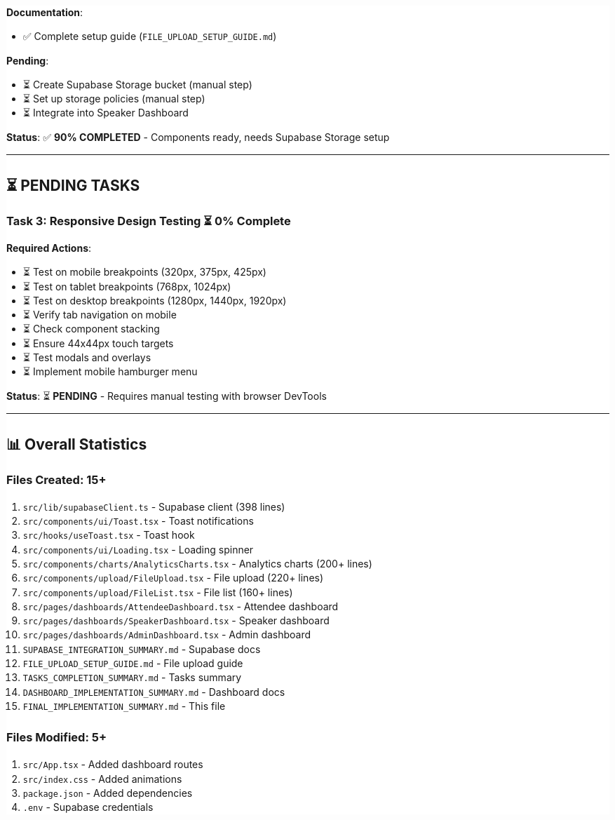 **Documentation**:
- ✅ Complete setup guide (`FILE_UPLOAD_SETUP_GUIDE.md`)

**Pending**:
- ⏳ Create Supabase Storage bucket (manual step)
- ⏳ Set up storage policies (manual step)
- ⏳ Integrate into Speaker Dashboard

**Status**: ✅ **90% COMPLETED** - Components ready, needs Supabase Storage setup

---

## ⏳ **PENDING TASKS**

### **Task 3: Responsive Design Testing** ⏳ **0% Complete**

**Required Actions**:
- ⏳ Test on mobile breakpoints (320px, 375px, 425px)
- ⏳ Test on tablet breakpoints (768px, 1024px)
- ⏳ Test on desktop breakpoints (1280px, 1440px, 1920px)
- ⏳ Verify tab navigation on mobile
- ⏳ Check component stacking
- ⏳ Ensure 44x44px touch targets
- ⏳ Test modals and overlays
- ⏳ Implement mobile hamburger menu

**Status**: ⏳ **PENDING** - Requires manual testing with browser DevTools

---

## 📊 **Overall Statistics**

### **Files Created**: 15+
1. `src/lib/supabaseClient.ts` - Supabase client (398 lines)
2. `src/components/ui/Toast.tsx` - Toast notifications
3. `src/hooks/useToast.tsx` - Toast hook
4. `src/components/ui/Loading.tsx` - Loading spinner
5. `src/components/charts/AnalyticsCharts.tsx` - Analytics charts (200+ lines)
6. `src/components/upload/FileUpload.tsx` - File upload (220+ lines)
7. `src/components/upload/FileList.tsx` - File list (160+ lines)
8. `src/pages/dashboards/AttendeeDashboard.tsx` - Attendee dashboard
9. `src/pages/dashboards/SpeakerDashboard.tsx` - Speaker dashboard
10. `src/pages/dashboards/AdminDashboard.tsx` - Admin dashboard
11. `SUPABASE_INTEGRATION_SUMMARY.md` - Supabase docs
12. `FILE_UPLOAD_SETUP_GUIDE.md` - File upload guide
13. `TASKS_COMPLETION_SUMMARY.md` - Tasks summary
14. `DASHBOARD_IMPLEMENTATION_SUMMARY.md` - Dashboard docs
15. `FINAL_IMPLEMENTATION_SUMMARY.md` - This file

### **Files Modified**: 5+
1. `src/App.tsx` - Added dashboard routes
2. `src/index.css` - Added animations
3. `package.json` - Added dependencies
4. `.env` - Supabase credentials
